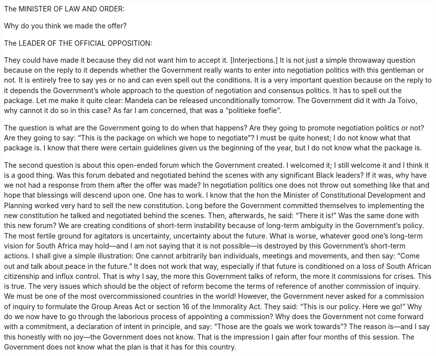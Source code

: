 </speech>

<speech by="#minister_of_law_and_order">

<from>The <person refersTo="hansard_za">MINISTER OF LAW AND ORDER</person>:</from>

<p>Why do you think we made the offer?</p>

</speech>

<speech by="#leader_of_the_official_opposition">

<from>The <person refersTo="hansard_za">LEADER OF THE OFFICIAL OPPOSITION</person>:</from>

<p>They could have made it because they did not want him to accept it. [Interjections.] It is not just a simple throwaway question because on the reply to it depends whether the Government really wants to enter into negotiation politics with this gentleman or not. It is entirely free to say yes or no and can even spell out the conditions. It is a very important question because on the reply to it depends the Government&#x2019;s whole approach to the question of negotiation and consensus politics. It has to spell out the package. Let me make it quite clear: Mandela can be released unconditionally tomorrow. The Government did it with Ja Toivo, why cannot it do so in this case? As far I am concerned, that was a &#x201C;politieke foefie&#x201D;.</p>

<p>The question is what are the Government going to do when that happens? Are they going to promote negotiation politics or not? Are they going to say: &#x201C;This is the package on which we hope to negotiate&#x201D;? I must be quite honest; I do not know what that package is. I know that there were certain guidelines given us the beginning of the year, but I do not know what the package is.</p>

<p>The second question is about this open-ended forum which the Government created. I welcomed it; I still welcome it and I think it is a good thing. Was this forum debated and negotiated behind the scenes with any significant Black leaders? If it was, why have we not had a response from them after the offer was made? In negotiation politics one does not throw out something like that and hope that blessings will descend upon one. One has to work. I know that the hon the Minister of Constitutional Development and Planning worked very hard to sell the new constitution. Long before the Government committed themselves to implementing the new constitution he talked and negotiated <span class="col_3117-3118" refersTo="page_0271"/>behind the scenes. Then, afterwards, he said: &#x201C;There it is!&#x201D; Was the same done with this new forum? We are creating conditions of short-term instability because of long-term ambiguity in the Government&#x2019;s policy. The most fertile ground for agitators is uncertainty, uncertainty about the future. What is worse, whatever good one&#x2019;s long-term vision for South Africa may hold&#x2014;and I am not saying that it is not possible&#x2014;is destroyed by this Government&#x2019;s short-term actions. I shall give a simple illustration: One cannot arbitrarily ban individuals, meetings and movements, and then say: &#x201C;Come out and talk about peace in the future.&#x201D; It does not work that way, especially if that future is conditioned on a loss of South African citizenship and influx control. That is why I say, the more this Government talks of reform, the more it commissions for crises. This is true. The very issues which should be the object of reform become the terms of reference of another commission of inquiry. We must be one of the most overcommissioned countries in the world! However, the Government never asked for a commission of inquiry to formulate the Group Areas Act or section 16 of the Immorality Act. They said: &#x201C;This is our policy. Here we go!&#x201D; Why do we now have to go through the laborious process of appointing a commission? Why does the Government not come forward with a commitment, a declaration of intent in principle, and say: &#x201C;Those are the goals we work towards&#x201D;? The reason is&#x2014;and I say this honestly with no joy&#x2014;the Government does not know. That is the impression I gain after four months of this session. The Government does not know what the plan is that it has for this country.</p>

</speech>
